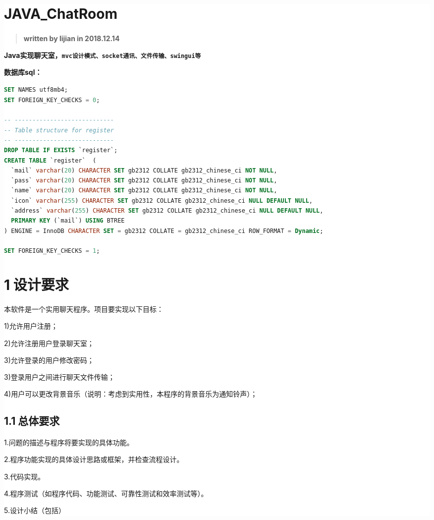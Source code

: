 # JAVA_ChatRoom

> **written by lijian in 2018.12.14**

**Java实现聊天室，`mvc设计模式、socket通讯、文件传输、swingui等`**

**数据库sql：**

```sql
SET NAMES utf8mb4;
SET FOREIGN_KEY_CHECKS = 0;

-- ----------------------------
-- Table structure for register
-- ----------------------------
DROP TABLE IF EXISTS `register`;
CREATE TABLE `register`  (
  `mail` varchar(20) CHARACTER SET gb2312 COLLATE gb2312_chinese_ci NOT NULL,
  `pass` varchar(20) CHARACTER SET gb2312 COLLATE gb2312_chinese_ci NOT NULL,
  `name` varchar(20) CHARACTER SET gb2312 COLLATE gb2312_chinese_ci NOT NULL,
  `icon` varchar(255) CHARACTER SET gb2312 COLLATE gb2312_chinese_ci NULL DEFAULT NULL,
  `address` varchar(255) CHARACTER SET gb2312 COLLATE gb2312_chinese_ci NULL DEFAULT NULL,
  PRIMARY KEY (`mail`) USING BTREE
) ENGINE = InnoDB CHARACTER SET = gb2312 COLLATE = gb2312_chinese_ci ROW_FORMAT = Dynamic;

SET FOREIGN_KEY_CHECKS = 1;

```

# 1   设计要求

本软件是一个实用聊天程序。项目要实现以下目标：

1)允许用户注册；

2)允许注册用户登录聊天室；

3)允许登录的用户修改密码；

3)登录用户之间进行聊天文件传输；

4)用户可以更改背景音乐（说明：考虑到实用性，本程序的背景音乐为通知铃声）；

## 1.1   总体要求

1.问题的描述与程序将要实现的具体功能。

2.程序功能实现的具体设计思路或框架，并检查流程设计。

3.代码实现。

4.程序测试（如程序代码、功能测试、可靠性测试和效率测试等）。

5.设计小结（包括）
